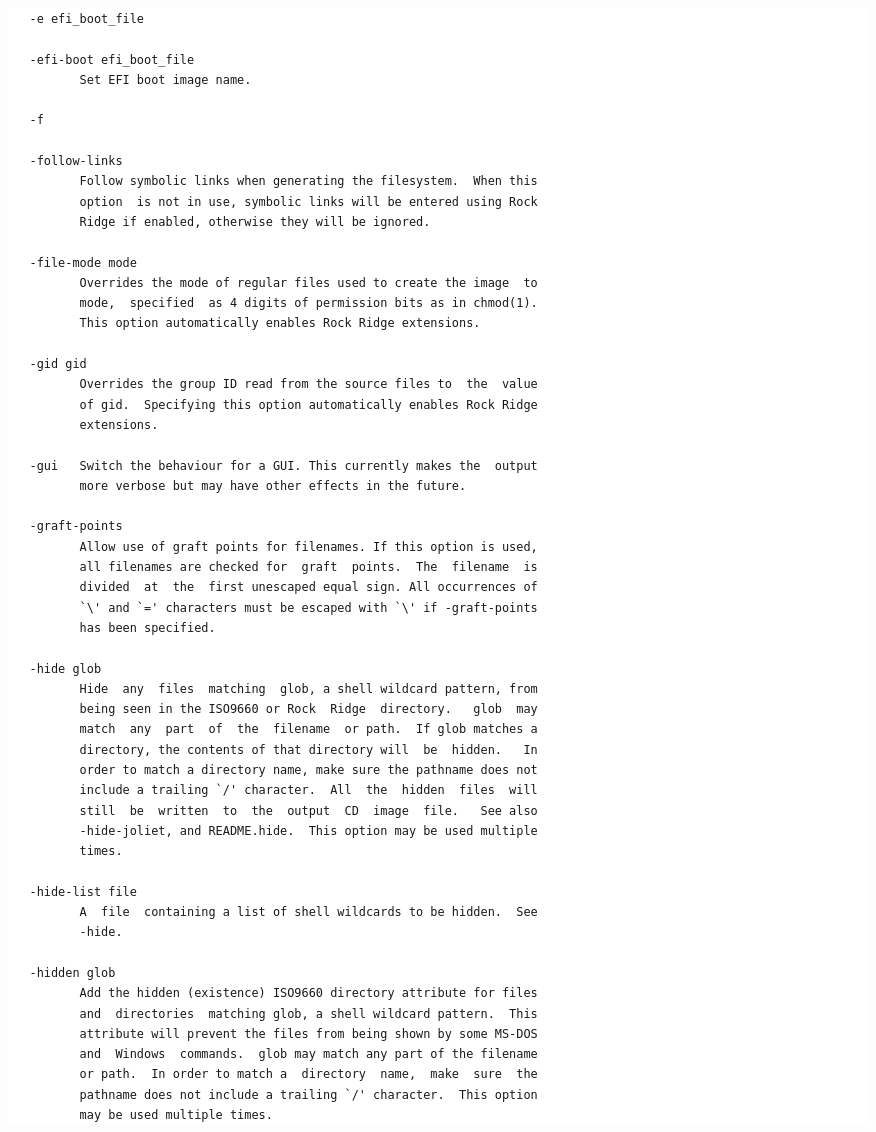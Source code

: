        -e efi_boot_file

       -efi-boot efi_boot_file
              Set EFI boot image name.

       -f

       -follow-links
              Follow symbolic links when generating the filesystem.  When this
              option  is not in use, symbolic links will be entered using Rock
              Ridge if enabled, otherwise they will be ignored.

       -file-mode mode
              Overrides the mode of regular files used to create the image  to
              mode,  specified  as 4 digits of permission bits as in chmod(1).
              This option automatically enables Rock Ridge extensions.

       -gid gid
              Overrides the group ID read from the source files to  the  value
              of gid.  Specifying this option automatically enables Rock Ridge
              extensions.

       -gui   Switch the behaviour for a GUI. This currently makes the  output
              more verbose but may have other effects in the future.

       -graft-points
              Allow use of graft points for filenames. If this option is used,
              all filenames are checked for  graft  points.  The  filename  is
              divided  at  the  first unescaped equal sign. All occurrences of
              `\' and `=' characters must be escaped with `\' if -graft-points
              has been specified.

       -hide glob
              Hide  any  files  matching  glob, a shell wildcard pattern, from
              being seen in the ISO9660 or Rock  Ridge  directory.   glob  may
              match  any  part  of  the  filename  or path.  If glob matches a
              directory, the contents of that directory will  be  hidden.   In
              order to match a directory name, make sure the pathname does not
              include a trailing `/' character.  All  the  hidden  files  will
              still  be  written  to  the  output  CD  image  file.   See also
              -hide-joliet, and README.hide.  This option may be used multiple
              times.

       -hide-list file
              A  file  containing a list of shell wildcards to be hidden.  See
              -hide.

       -hidden glob
              Add the hidden (existence) ISO9660 directory attribute for files
              and  directories  matching glob, a shell wildcard pattern.  This
              attribute will prevent the files from being shown by some MS-DOS
              and  Windows  commands.  glob may match any part of the filename
              or path.  In order to match a  directory  name,  make  sure  the
              pathname does not include a trailing `/' character.  This option
              may be used multiple times.
